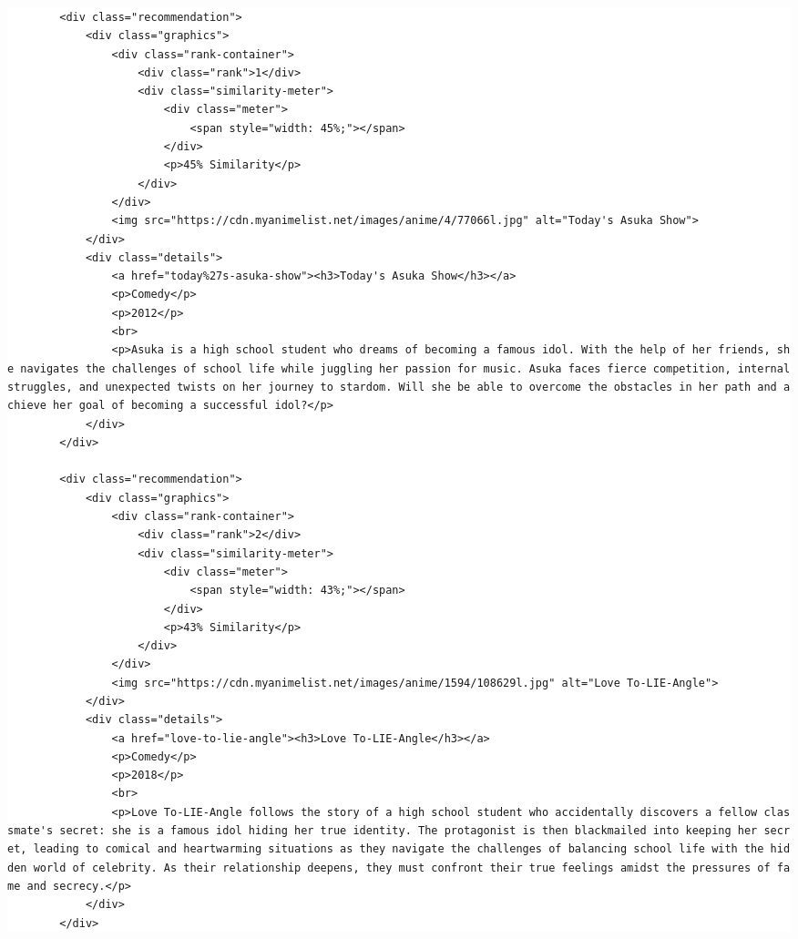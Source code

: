             <div class="recommendation">
                <div class="graphics">
                    <div class="rank-container">
                        <div class="rank">1</div>
                        <div class="similarity-meter">
                            <div class="meter">
                                <span style="width: 45%;"></span>
                            </div>
                            <p>45% Similarity</p>
                        </div>
                    </div>
                    <img src="https://cdn.myanimelist.net/images/anime/4/77066l.jpg" alt="Today's Asuka Show">
                </div>
                <div class="details">
                    <a href="today%27s-asuka-show"><h3>Today's Asuka Show</h3></a>
                    <p>Comedy</p>
                    <p>2012</p>
                    <br>
                    <p>Asuka is a high school student who dreams of becoming a famous idol. With the help of her friends, she navigates the challenges of school life while juggling her passion for music. Asuka faces fierce competition, internal struggles, and unexpected twists on her journey to stardom. Will she be able to overcome the obstacles in her path and achieve her goal of becoming a successful idol?</p>
                </div>
            </div>

            <div class="recommendation">
                <div class="graphics">
                    <div class="rank-container">
                        <div class="rank">2</div>
                        <div class="similarity-meter">
                            <div class="meter">
                                <span style="width: 43%;"></span>
                            </div>
                            <p>43% Similarity</p>
                        </div>
                    </div>
                    <img src="https://cdn.myanimelist.net/images/anime/1594/108629l.jpg" alt="Love To-LIE-Angle">
                </div>
                <div class="details">
                    <a href="love-to-lie-angle"><h3>Love To-LIE-Angle</h3></a>
                    <p>Comedy</p>
                    <p>2018</p>
                    <br>
                    <p>Love To-LIE-Angle follows the story of a high school student who accidentally discovers a fellow classmate's secret: she is a famous idol hiding her true identity. The protagonist is then blackmailed into keeping her secret, leading to comical and heartwarming situations as they navigate the challenges of balancing school life with the hidden world of celebrity. As their relationship deepens, they must confront their true feelings amidst the pressures of fame and secrecy.</p>
                </div>
            </div>
